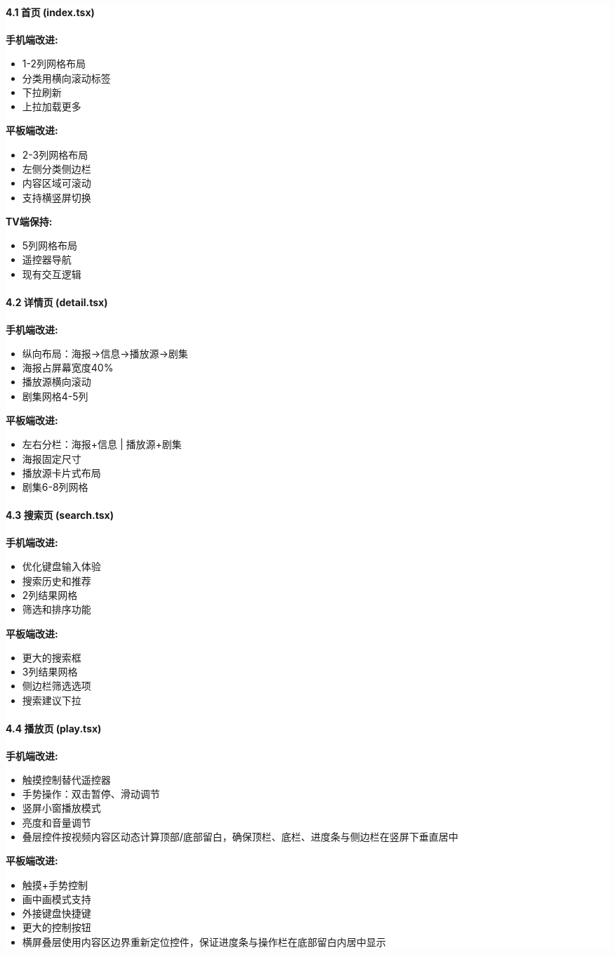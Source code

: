 #### 4.1 首页 (index.tsx)
**手机端改进:**
- 1-2列网格布局
- 分类用横向滚动标签
- 下拉刷新
- 上拉加载更多

**平板端改进:**
- 2-3列网格布局  
- 左侧分类侧边栏
- 内容区域可滚动
- 支持横竖屏切换

**TV端保持:**
- 5列网格布局
- 遥控器导航
- 现有交互逻辑

#### 4.2 详情页 (detail.tsx)
**手机端改进:**
- 纵向布局：海报→信息→播放源→剧集
- 海报占屏幕宽度40%
- 播放源横向滚动
- 剧集网格4-5列

**平板端改进:**
- 左右分栏：海报+信息 | 播放源+剧集
- 海报固定尺寸  
- 播放源卡片式布局
- 剧集6-8列网格

#### 4.3 搜索页 (search.tsx)
**手机端改进:**
- 优化键盘输入体验
- 搜索历史和推荐
- 2列结果网格
- 筛选和排序功能

**平板端改进:**
- 更大的搜索框
- 3列结果网格
- 侧边栏筛选选项
- 搜索建议下拉

#### 4.4 播放页 (play.tsx)
**手机端改进:**
- 触摸控制替代遥控器
- 手势操作：双击暂停、滑动调节
- 竖屏小窗播放模式
- 亮度和音量调节
- 叠层控件按视频内容区动态计算顶部/底部留白，确保顶栏、底栏、进度条与侧边栏在竖屏下垂直居中

**平板端改进:**
- 触摸+手势控制
- 画中画模式支持
- 外接键盘快捷键
- 更大的控制按钮
- 横屏叠层使用内容区边界重新定位控件，保证进度条与操作栏在底部留白内居中显示
